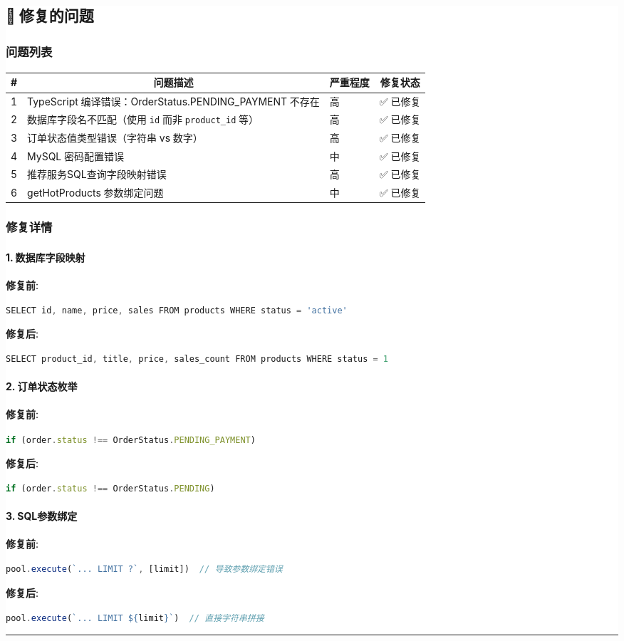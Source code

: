
## 🔧 修复的问题

### 问题列表

| # | 问题描述 | 严重程度 | 修复状态 |
|---|---------|---------|---------|
| 1 | TypeScript 编译错误：OrderStatus.PENDING_PAYMENT 不存在 | 高 | ✅ 已修复 |
| 2 | 数据库字段名不匹配（使用 `id` 而非 `product_id` 等） | 高 | ✅ 已修复 |
| 3 | 订单状态值类型错误（字符串 vs 数字） | 高 | ✅ 已修复 |
| 4 | MySQL 密码配置错误 | 中 | ✅ 已修复 |
| 5 | 推荐服务SQL查询字段映射错误 | 高 | ✅ 已修复 |
| 6 | getHotProducts 参数绑定问题 | 中 | ✅ 已修复 |

### 修复详情

#### 1. 数据库字段映射

**修复前**:
```typescript
SELECT id, name, price, sales FROM products WHERE status = 'active'
```

**修复后**:
```typescript
SELECT product_id, title, price, sales_count FROM products WHERE status = 1
```

#### 2. 订单状态枚举

**修复前**:
```typescript
if (order.status !== OrderStatus.PENDING_PAYMENT)
```

**修复后**:
```typescript
if (order.status !== OrderStatus.PENDING)
```

#### 3. SQL参数绑定

**修复前**:
```typescript
pool.execute(`... LIMIT ?`, [limit])  // 导致参数绑定错误
```

**修复后**:
```typescript
pool.execute(`... LIMIT ${limit}`)  // 直接字符串拼接
```

---